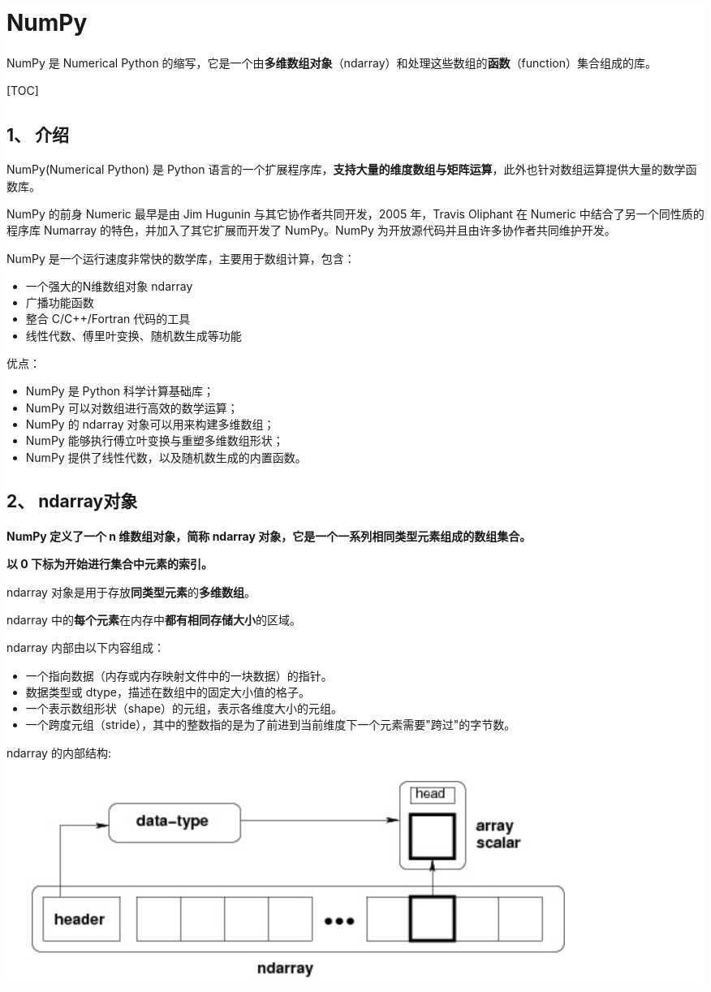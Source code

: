 # NumPy

NumPy 是 Numerical Python 的缩写，它是一个由**多维数组对象**（ndarray）和处理这些数组的**函数**（function）集合组成的库。

[TOC]



## 1、 介绍

NumPy(Numerical Python) 是 Python 语言的一个扩展程序库，**支持大量的维度数组与矩阵运算**，此外也针对数组运算提供大量的数学函数库。

NumPy 的前身 Numeric 最早是由 Jim Hugunin 与其它协作者共同开发，2005 年，Travis Oliphant 在 Numeric 中结合了另一个同性质的程序库 Numarray 的特色，并加入了其它扩展而开发了 NumPy。NumPy 为开放源代码并且由许多协作者共同维护开发。



NumPy 是一个运行速度非常快的数学库，主要用于数组计算，包含：

- 一个强大的N维数组对象 ndarray
- 广播功能函数
- 整合 C/C++/Fortran 代码的工具
- 线性代数、傅里叶变换、随机数生成等功能



优点：

- NumPy 是 Python 科学计算基础库；
- NumPy 可以对数组进行高效的数学运算；
- NumPy 的 ndarray 对象可以用来构建多维数组；
- NumPy 能够执行傅立叶变换与重塑多维数组形状；
- NumPy 提供了线性代数，以及随机数生成的内置函数。



## 2、 ndarray对象

**NumPy 定义了一个 n 维数组对象，简称 ndarray 对象，它是一个一系列相同类型元素组成的数组集合。**

**以 0 下标为开始进行集合中元素的索引。**



ndarray 对象是用于存放**同类型元素**的**多维数组**。

ndarray 中的**每个元素**在内存中**都有相同存储大小**的区域。

ndarray 内部由以下内容组成：

- 一个指向数据（内存或内存映射文件中的一块数据）的指针。
- 数据类型或 dtype，描述在数组中的固定大小值的格子。
- 一个表示数组形状（shape）的元组，表示各维度大小的元组。
- 一个跨度元组（stride），其中的整数指的是为了前进到当前维度下一个元素需要"跨过"的字节数。

ndarray 的内部结构:

![img](assets/ndarray.png)
